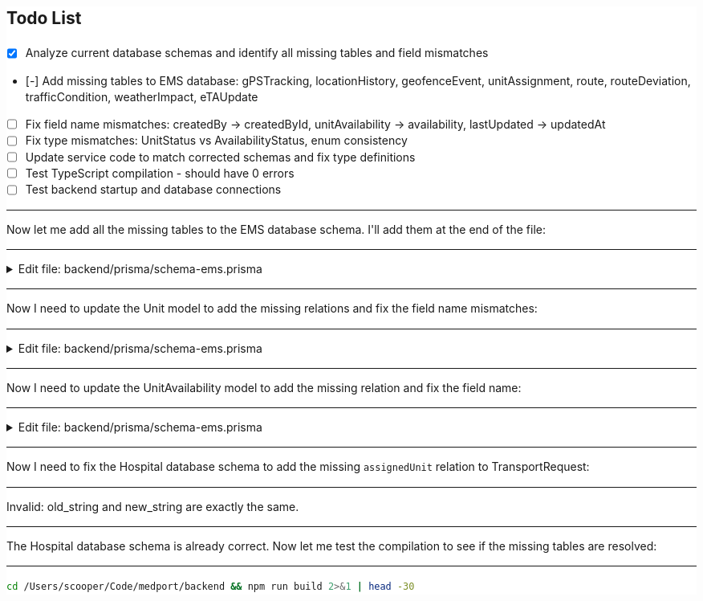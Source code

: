 
## Todo List

- [x] Analyze current database schemas and identify all missing tables and field mismatches
- [-] Add missing tables to EMS database: gPSTracking, locationHistory, geofenceEvent, unitAssignment, route, routeDeviation, trafficCondition, weatherImpact, eTAUpdate
- [ ] Fix field name mismatches: createdBy → createdById, unitAvailability → availability, lastUpdated → updatedAt
- [ ] Fix type mismatches: UnitStatus vs AvailabilityStatus, enum consistency
- [ ] Update service code to match corrected schemas and fix type definitions
- [ ] Test TypeScript compilation - should have 0 errors
- [ ] Test backend startup and database connections

---

Now let me add all the missing tables to the EMS database schema. I'll add them at the end of the file:


---

<details><summary>Edit file: backend/prisma/schema-ems.prisma</summary></details>

---

Now I need to update the Unit model to add the missing relations and fix the field name mismatches:


---

<details><summary>Edit file: backend/prisma/schema-ems.prisma</summary></details>

---

Now I need to update the UnitAvailability model to add the missing relation and fix the field name:


---

<details><summary>Edit file: backend/prisma/schema-ems.prisma</summary></details>

---

Now I need to fix the Hospital database schema to add the missing `assignedUnit` relation to TransportRequest:


---

Invalid: old_string and new_string are exactly the same.

---

The Hospital database schema is already correct. Now let me test the compilation to see if the missing tables are resolved:


---

```bash
cd /Users/scooper/Code/medport/backend && npm run build 2>&1 | head -30
```

